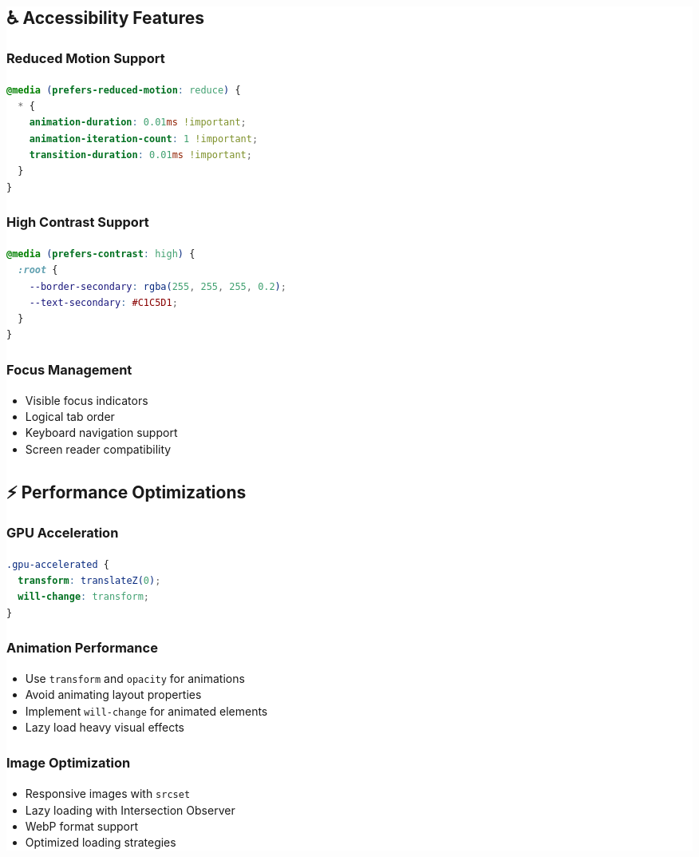 ## ♿ **Accessibility Features**

### **Reduced Motion Support**
```css
@media (prefers-reduced-motion: reduce) {
  * {
    animation-duration: 0.01ms !important;
    animation-iteration-count: 1 !important;
    transition-duration: 0.01ms !important;
  }
}
```

### **High Contrast Support**
```css
@media (prefers-contrast: high) {
  :root {
    --border-secondary: rgba(255, 255, 255, 0.2);
    --text-secondary: #C1C5D1;
  }
}
```

### **Focus Management**
- Visible focus indicators
- Logical tab order
- Keyboard navigation support
- Screen reader compatibility

## ⚡ **Performance Optimizations**

### **GPU Acceleration**
```css
.gpu-accelerated {
  transform: translateZ(0);
  will-change: transform;
}
```

### **Animation Performance**
- Use `transform` and `opacity` for animations
- Avoid animating layout properties
- Implement `will-change` for animated elements
- Lazy load heavy visual effects

### **Image Optimization**
- Responsive images with `srcset`
- Lazy loading with Intersection Observer
- WebP format support
- Optimized loading strategies
